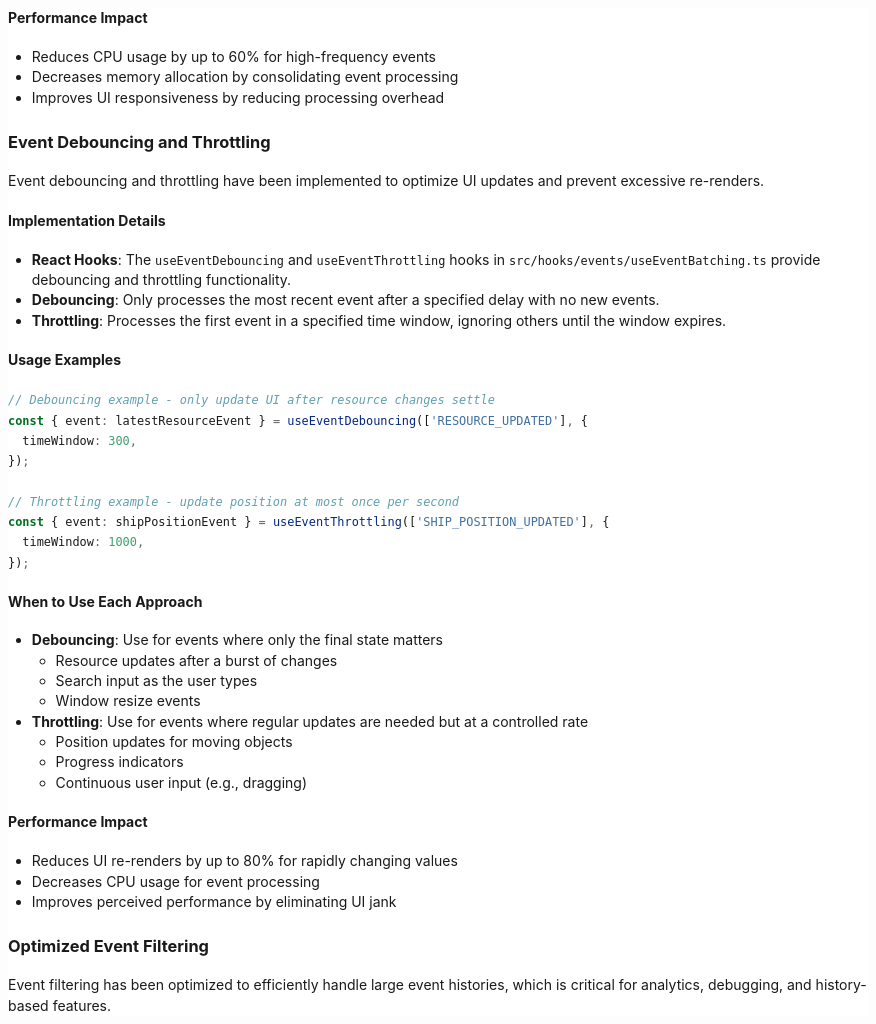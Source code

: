 #### Performance Impact

- Reduces CPU usage by up to 60% for high-frequency events
- Decreases memory allocation by consolidating event processing
- Improves UI responsiveness by reducing processing overhead

### Event Debouncing and Throttling

Event debouncing and throttling have been implemented to optimize UI updates and prevent excessive re-renders.

#### Implementation Details

- **React Hooks**: The `useEventDebouncing` and `useEventThrottling` hooks in `src/hooks/events/useEventBatching.ts` provide debouncing and throttling functionality.
- **Debouncing**: Only processes the most recent event after a specified delay with no new events.
- **Throttling**: Processes the first event in a specified time window, ignoring others until the window expires.

#### Usage Examples

```typescript
// Debouncing example - only update UI after resource changes settle
const { event: latestResourceEvent } = useEventDebouncing(['RESOURCE_UPDATED'], {
  timeWindow: 300,
});

// Throttling example - update position at most once per second
const { event: shipPositionEvent } = useEventThrottling(['SHIP_POSITION_UPDATED'], {
  timeWindow: 1000,
});
```

#### When to Use Each Approach

- **Debouncing**: Use for events where only the final state matters
  - Resource updates after a burst of changes
  - Search input as the user types
  - Window resize events
- **Throttling**: Use for events where regular updates are needed but at a controlled rate
  - Position updates for moving objects
  - Progress indicators
  - Continuous user input (e.g., dragging)

#### Performance Impact

- Reduces UI re-renders by up to 80% for rapidly changing values
- Decreases CPU usage for event processing
- Improves perceived performance by eliminating UI jank

### Optimized Event Filtering

Event filtering has been optimized to efficiently handle large event histories, which is critical for analytics, debugging, and history-based features.
